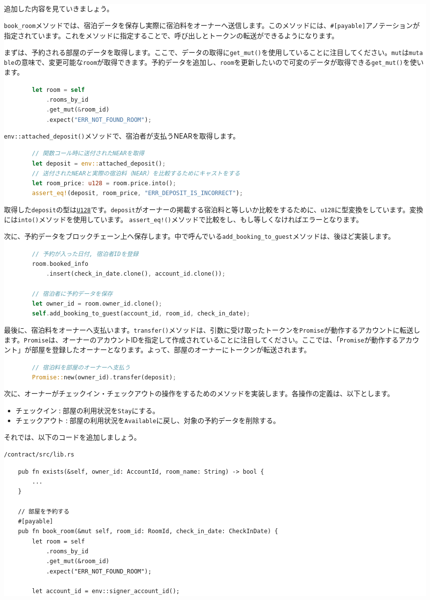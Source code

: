 追加した内容を見ていきましょう。

`book_room`メソッドでは、宿泊データを保存し実際に宿泊料をオーナーへ送信します。このメソッドには、`#[payable]`アノテーションが指定されています。これをメソッドに指定することで、呼び出しとトークンの転送ができるようになります。

まずは、予約される部屋のデータを取得します。ここで、データの取得に`get_mut()`を使用していることに注目してください。`mut`は`mutable`の意味で、変更可能な`room`が取得できます。予約データを追加し、`room`を更新したいので可変のデータが取得できる`get_mut()`を使います。

```rust
        let room = self
            .rooms_by_id
            .get_mut(&room_id)
            .expect("ERR_NOT_FOUND_ROOM");
```

`env::attached_deposit()`メソッドで、宿泊者が支払うNEARを取得します。

```rust
        // 関数コール時に送付されたNEARを取得
        let deposit = env::attached_deposit();
        // 送付されたNEARと実際の宿泊料（NEAR）を比較するためにキャストをする
        let room_price: u128 = room.price.into();
        assert_eq!(deposit, room_price, "ERR_DEPOSIT_IS_INCORRECT");
```

取得した`deposit`の型は[`U128`](https://www.near-sdk.io/contract-interface/serialization-interface#json-wrapper-types)です。`deposit`がオーナーの掲載する宿泊料と等しいか比較をするために、`u128`に型変換をしています。変換には`into()`メソッドを使用しています。
`assert_eq!()`メソッドで比較をし、もし等しくなければエラーとなります。

次に、予約データをブロックチェーン上へ保存します。中で呼んでいる`add_booking_to_guest`メソッドは、後ほど実装します。

```rust
        // 予約が入った日付, 宿泊者IDを登録
        room.booked_info
            .insert(check_in_date.clone(), account_id.clone());

        // 宿泊者に予約データを保存
        let owner_id = room.owner_id.clone();
        self.add_booking_to_guest(account_id, room_id, check_in_date);
```

最後に、宿泊料をオーナーへ支払います。`transfer()`メソッドは、引数に受け取ったトークンを`Promise`が動作するアカウントに転送します。`Promise`は、オーナーのアカウントIDを指定して作成されていることに注目してください。ここでは、「`Promise`が動作するアカウント」が部屋を登録したオーナーとなります。よって、部屋のオーナーにトークンが転送されます。

```rust
        // 宿泊料を部屋のオーナーへ支払う
        Promise::new(owner_id).transfer(deposit);
```

次に、オーナーがチェックイン・チェックアウトの操作をするためのメソッドを実装します。各操作の定義は、以下とします。

- チェックイン : 部屋の利用状況を`Stay`にする。
- チェックアウト : 部屋の利用状況を`Available`に戻し、対象の予約データを削除する。

それでは、以下のコードを追加しましょう。

`/contract/src/lib.rs`

```diff
    pub fn exists(&self, owner_id: AccountId, room_name: String) -> bool {
        ...
    }

    // 部屋を予約する
    #[payable]
    pub fn book_room(&mut self, room_id: RoomId, check_in_date: CheckInDate) {
        let room = self
            .rooms_by_id
            .get_mut(&room_id)
            .expect("ERR_NOT_FOUND_ROOM");

        let account_id = env::signer_account_id();
```